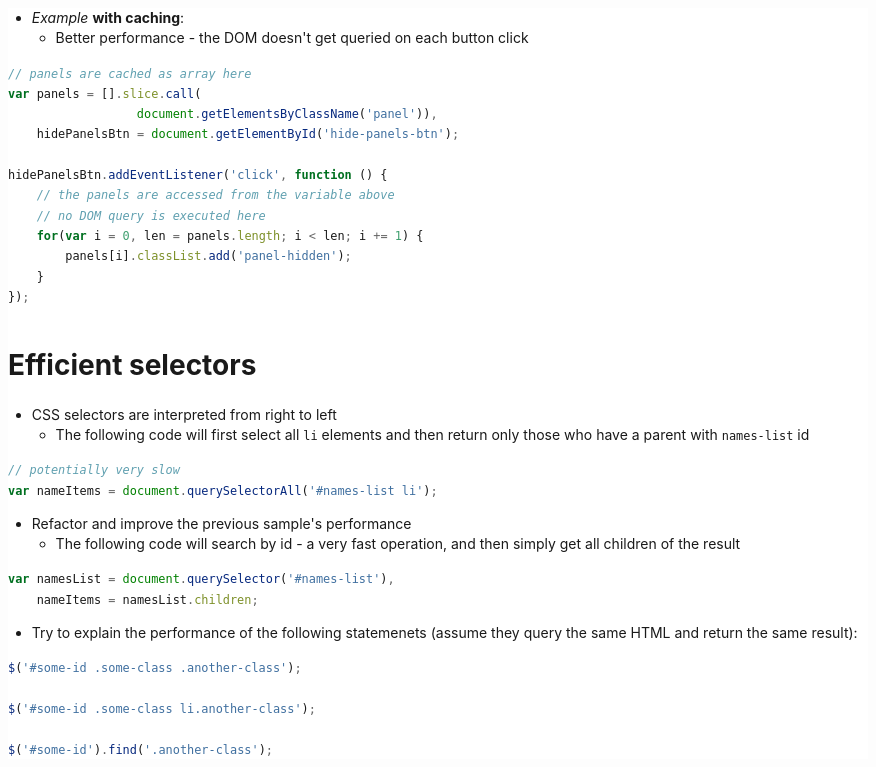 

- _Example_ **with caching**:
  - Better performance - the DOM doesn't get queried on each button click

```js
// panels are cached as array here
var panels = [].slice.call(
                  document.getElementsByClassName('panel')),
    hidePanelsBtn = document.getElementById('hide-panels-btn');

hidePanelsBtn.addEventListener('click', function () {
    // the panels are accessed from the variable above
    // no DOM query is executed here
    for(var i = 0, len = panels.length; i < len; i += 1) {
        panels[i].classList.add('panel-hidden');
    }
});
```


# <a id="efficient-selectors"></a>Efficient selectors
- CSS selectors are interpreted from right to left
  - The following code will first select all `li` elements and then return only those who have a parent with
 `names-list` id

```js
// potentially very slow
var nameItems = document.querySelectorAll('#names-list li');
```




- Refactor and improve the previous sample's performance
  - The following code will search by id - a very fast operation, and then simply get all children of the result

```js
var namesList = document.querySelector('#names-list'),
    nameItems = namesList.children;
```



- Try to explain the performance of the following statemenets (assume they query the same HTML and return the same result):

```js
$('#some-id .some-class .another-class');

$('#some-id .some-class li.another-class');

$('#some-id').find('.another-class');
```


